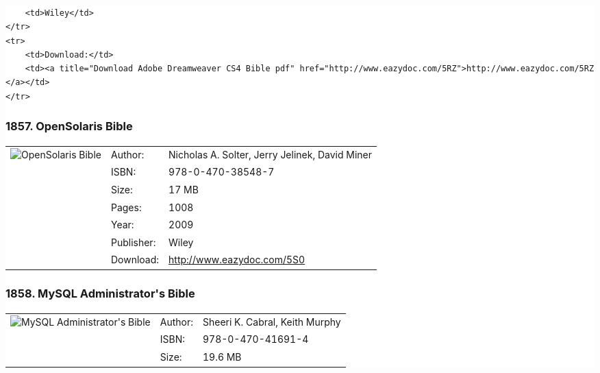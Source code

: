         <td>Wiley</td>
    </tr>
    <tr>
        <td>Download:</td>
        <td><a title="Download Adobe Dreamweaver CS4 Bible pdf" href="http://www.eazydoc.com/5RZ">http://www.eazydoc.com/5RZ</a></td>
    </tr>
</table>

### 1857. OpenSolaris Bible

<table>
    <tr>
        <td rowspan="7">
            <img alt="OpenSolaris Bible" src="http://it-ebooks.info/images/ebooks/9/opensolaris_bible.jpg">
        </td>
        <td>Author:</td>
        <td>Nicholas A. Solter, Jerry Jelinek, David Miner</td>
    </tr>
    <tr>
        <td>ISBN:</td>
        <td>978-0-470-38548-7</td>
    </tr>
    <tr>
        <td>Size:</td>
        <td>17 MB</td>
    </tr>
    <tr>
        <td>Pages:</td>
        <td>1008</td>
    </tr>
    <tr>
        <td>Year:</td>
        <td>2009</td>
    </tr>
    <tr>
        <td>Publisher:</td>
        <td>Wiley</td>
    </tr>
    <tr>
        <td>Download:</td>
        <td><a title="Download OpenSolaris Bible pdf" href="http://www.eazydoc.com/5S0">http://www.eazydoc.com/5S0</a></td>
    </tr>
</table>

### 1858. MySQL Administrator's Bible

<table>
    <tr>
        <td rowspan="7">
            <img alt="MySQL Administrator's Bible" src="http://it-ebooks.info/images/ebooks/9/mysql_administrators_bible.jpg">
        </td>
        <td>Author:</td>
        <td>Sheeri K. Cabral, Keith Murphy</td>
    </tr>
    <tr>
        <td>ISBN:</td>
        <td>978-0-470-41691-4</td>
    </tr>
    <tr>
        <td>Size:</td>
        <td>19.6 MB</td>